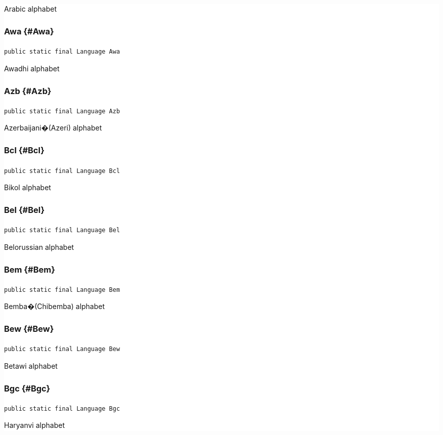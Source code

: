 
Arabic alphabet

### Awa {#Awa}
```
public static final Language Awa
```


Awadhi alphabet

### Azb {#Azb}
```
public static final Language Azb
```


Azerbaijani�(Azeri) alphabet

### Bcl {#Bcl}
```
public static final Language Bcl
```


Bikol alphabet

### Bel {#Bel}
```
public static final Language Bel
```


Belorussian alphabet

### Bem {#Bem}
```
public static final Language Bem
```


Bemba�(Chibemba) alphabet

### Bew {#Bew}
```
public static final Language Bew
```


Betawi alphabet

### Bgc {#Bgc}
```
public static final Language Bgc
```


Haryanvi alphabet
